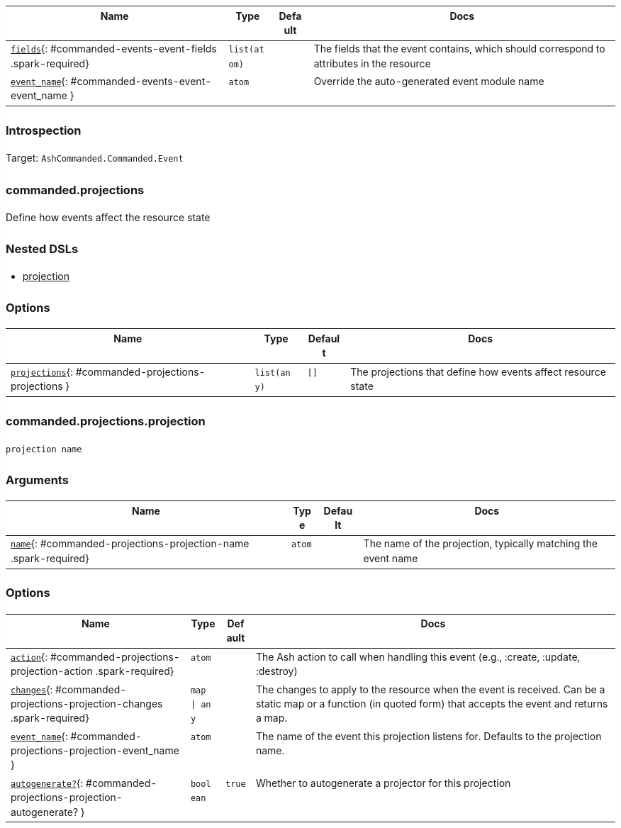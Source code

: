 | Name | Type | Default | Docs |
|------|------|---------|------|
| [`fields`](#commanded-events-event-fields){: #commanded-events-event-fields .spark-required} | `list(atom)` |  | The fields that the event contains, which should correspond to attributes in the resource |
| [`event_name`](#commanded-events-event-event_name){: #commanded-events-event-event_name } | `atom` |  | Override the auto-generated event module name |





### Introspection

Target: `AshCommanded.Commanded.Event`


### commanded.projections
Define how events affect the resource state

### Nested DSLs
 * [projection](#commanded-projections-projection)





### Options

| Name | Type | Default | Docs |
|------|------|---------|------|
| [`projections`](#commanded-projections-projections){: #commanded-projections-projections } | `list(any)` | `[]` | The projections that define how events affect resource state |



### commanded.projections.projection
```elixir
projection name
```








### Arguments

| Name | Type | Default | Docs |
|------|------|---------|------|
| [`name`](#commanded-projections-projection-name){: #commanded-projections-projection-name .spark-required} | `atom` |  | The name of the projection, typically matching the event name |
### Options

| Name | Type | Default | Docs |
|------|------|---------|------|
| [`action`](#commanded-projections-projection-action){: #commanded-projections-projection-action .spark-required} | `atom` |  | The Ash action to call when handling this event (e.g., :create, :update, :destroy) |
| [`changes`](#commanded-projections-projection-changes){: #commanded-projections-projection-changes .spark-required} | `map \| any` |  | The changes to apply to the resource when the event is received. Can be a static map or a function (in quoted form) that accepts the event and returns a map. |
| [`event_name`](#commanded-projections-projection-event_name){: #commanded-projections-projection-event_name } | `atom` |  | The name of the event this projection listens for. Defaults to the projection name. |
| [`autogenerate?`](#commanded-projections-projection-autogenerate?){: #commanded-projections-projection-autogenerate? } | `boolean` | `true` | Whether to autogenerate a projector for this projection |
